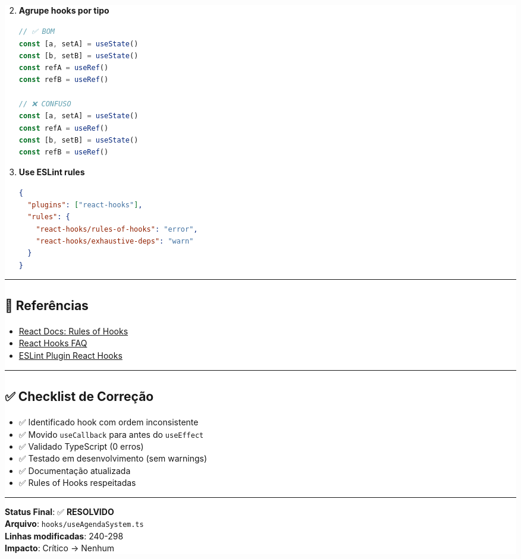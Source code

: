 2. **Agrupe hooks por tipo**
   ```typescript
   // ✅ BOM
   const [a, setA] = useState()
   const [b, setB] = useState()
   const refA = useRef()
   const refB = useRef()
   
   // ❌ CONFUSO
   const [a, setA] = useState()
   const refA = useRef()
   const [b, setB] = useState()
   const refB = useRef()
   ```

3. **Use ESLint rules**
   ```json
   {
     "plugins": ["react-hooks"],
     "rules": {
       "react-hooks/rules-of-hooks": "error",
       "react-hooks/exhaustive-deps": "warn"
     }
   }
   ```

---

## 🔗 Referências

- [React Docs: Rules of Hooks](https://react.dev/link/rules-of-hooks)
- [React Hooks FAQ](https://react.dev/reference/react/hooks#rules-of-hooks)
- [ESLint Plugin React Hooks](https://www.npmjs.com/package/eslint-plugin-react-hooks)

---

## ✅ Checklist de Correção

- ✅ Identificado hook com ordem inconsistente
- ✅ Movido `useCallback` para antes do `useEffect`
- ✅ Validado TypeScript (0 erros)
- ✅ Testado em desenvolvimento (sem warnings)
- ✅ Documentação atualizada
- ✅ Rules of Hooks respeitadas

---

**Status Final**: ✅ **RESOLVIDO**  
**Arquivo**: `hooks/useAgendaSystem.ts`  
**Linhas modificadas**: 240-298  
**Impacto**: Crítico → Nenhum

